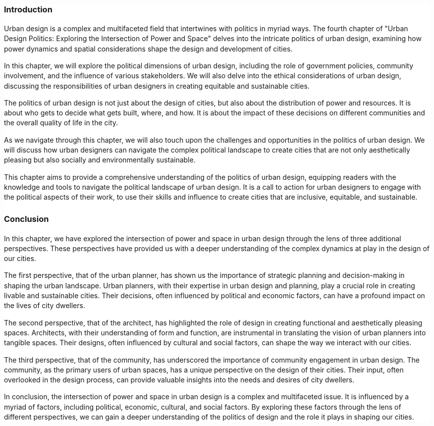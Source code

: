 ### Introduction

Urban design is a complex and multifaceted field that intertwines with politics in myriad ways. The fourth chapter of "Urban Design Politics: Exploring the Intersection of Power and Space" delves into the intricate politics of urban design, examining how power dynamics and spatial considerations shape the design and development of cities.

In this chapter, we will explore the political dimensions of urban design, including the role of government policies, community involvement, and the influence of various stakeholders. We will also delve into the ethical considerations of urban design, discussing the responsibilities of urban designers in creating equitable and sustainable cities.

The politics of urban design is not just about the design of cities, but also about the distribution of power and resources. It is about who gets to decide what gets built, where, and how. It is about the impact of these decisions on different communities and the overall quality of life in the city. 

As we navigate through this chapter, we will also touch upon the challenges and opportunities in the politics of urban design. We will discuss how urban designers can navigate the complex political landscape to create cities that are not only aesthetically pleasing but also socially and environmentally sustainable.

This chapter aims to provide a comprehensive understanding of the politics of urban design, equipping readers with the knowledge and tools to navigate the political landscape of urban design. It is a call to action for urban designers to engage with the political aspects of their work, to use their skills and influence to create cities that are inclusive, equitable, and sustainable.




### Conclusion

In this chapter, we have explored the intersection of power and space in urban design through the lens of three additional perspectives. These perspectives have provided us with a deeper understanding of the complex dynamics at play in the design of our cities.

The first perspective, that of the urban planner, has shown us the importance of strategic planning and decision-making in shaping the urban landscape. Urban planners, with their expertise in urban design and planning, play a crucial role in creating livable and sustainable cities. Their decisions, often influenced by political and economic factors, can have a profound impact on the lives of city dwellers.

The second perspective, that of the architect, has highlighted the role of design in creating functional and aesthetically pleasing spaces. Architects, with their understanding of form and function, are instrumental in translating the vision of urban planners into tangible spaces. Their designs, often influenced by cultural and social factors, can shape the way we interact with our cities.

The third perspective, that of the community, has underscored the importance of community engagement in urban design. The community, as the primary users of urban spaces, has a unique perspective on the design of their cities. Their input, often overlooked in the design process, can provide valuable insights into the needs and desires of city dwellers.

In conclusion, the intersection of power and space in urban design is a complex and multifaceted issue. It is influenced by a myriad of factors, including political, economic, cultural, and social factors. By exploring these factors through the lens of different perspectives, we can gain a deeper understanding of the politics of design and the role it plays in shaping our cities.
